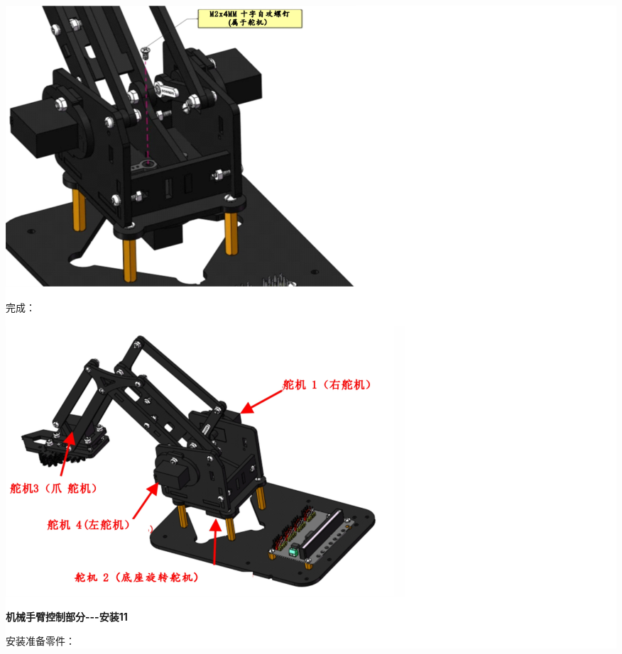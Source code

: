 ![Img](./media/img-20230404101543.png)

完成：

![Img](./media/img-20230404101606.png)

**机械手臂控制部分---安装11**

安装准备零件：
